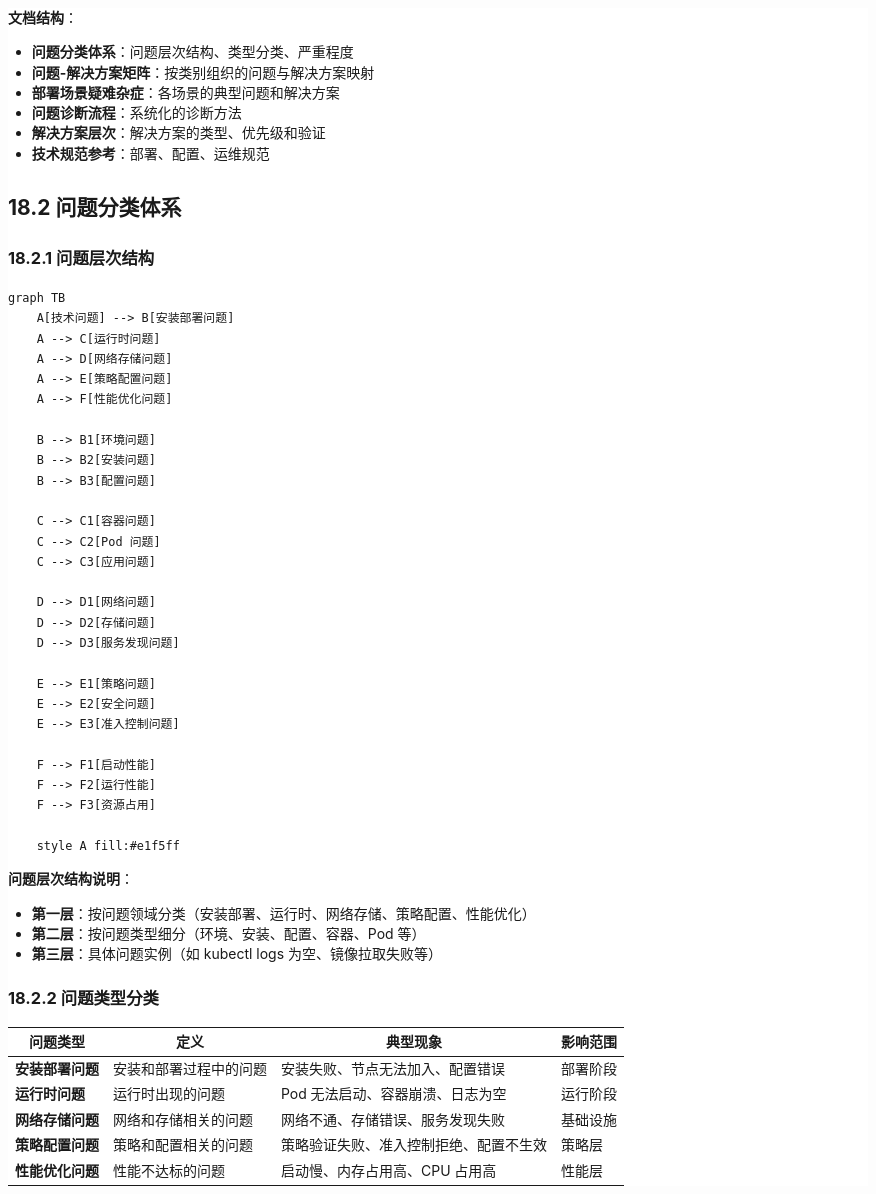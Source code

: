 **文档结构**：

- **问题分类体系**：问题层次结构、类型分类、严重程度
- **问题-解决方案矩阵**：按类别组织的问题与解决方案映射
- **部署场景疑难杂症**：各场景的典型问题和解决方案
- **问题诊断流程**：系统化的诊断方法
- **解决方案层次**：解决方案的类型、优先级和验证
- **技术规范参考**：部署、配置、运维规范

## 18.2 问题分类体系

### 18.2.1 问题层次结构

```mermaid
graph TB
    A[技术问题] --> B[安装部署问题]
    A --> C[运行时问题]
    A --> D[网络存储问题]
    A --> E[策略配置问题]
    A --> F[性能优化问题]

    B --> B1[环境问题]
    B --> B2[安装问题]
    B --> B3[配置问题]

    C --> C1[容器问题]
    C --> C2[Pod 问题]
    C --> C3[应用问题]

    D --> D1[网络问题]
    D --> D2[存储问题]
    D --> D3[服务发现问题]

    E --> E1[策略问题]
    E --> E2[安全问题]
    E --> E3[准入控制问题]

    F --> F1[启动性能]
    F --> F2[运行性能]
    F --> F3[资源占用]

    style A fill:#e1f5ff
```

**问题层次结构说明**：

- **第一层**：按问题领域分类（安装部署、运行时、网络存储、策略配置、性能优化）
- **第二层**：按问题类型细分（环境、安装、配置、容器、Pod 等）
- **第三层**：具体问题实例（如 kubectl logs 为空、镜像拉取失败等）

### 18.2.2 问题类型分类

| 问题类型         | 定义                   | 典型现象                               | 影响范围 |
| ---------------- | ---------------------- | -------------------------------------- | -------- |
| **安装部署问题** | 安装和部署过程中的问题 | 安装失败、节点无法加入、配置错误       | 部署阶段 |
| **运行时问题**   | 运行时出现的问题       | Pod 无法启动、容器崩溃、日志为空       | 运行阶段 |
| **网络存储问题** | 网络和存储相关的问题   | 网络不通、存储错误、服务发现失败       | 基础设施 |
| **策略配置问题** | 策略和配置相关的问题   | 策略验证失败、准入控制拒绝、配置不生效 | 策略层   |
| **性能优化问题** | 性能不达标的问题       | 启动慢、内存占用高、CPU 占用高         | 性能层   |
